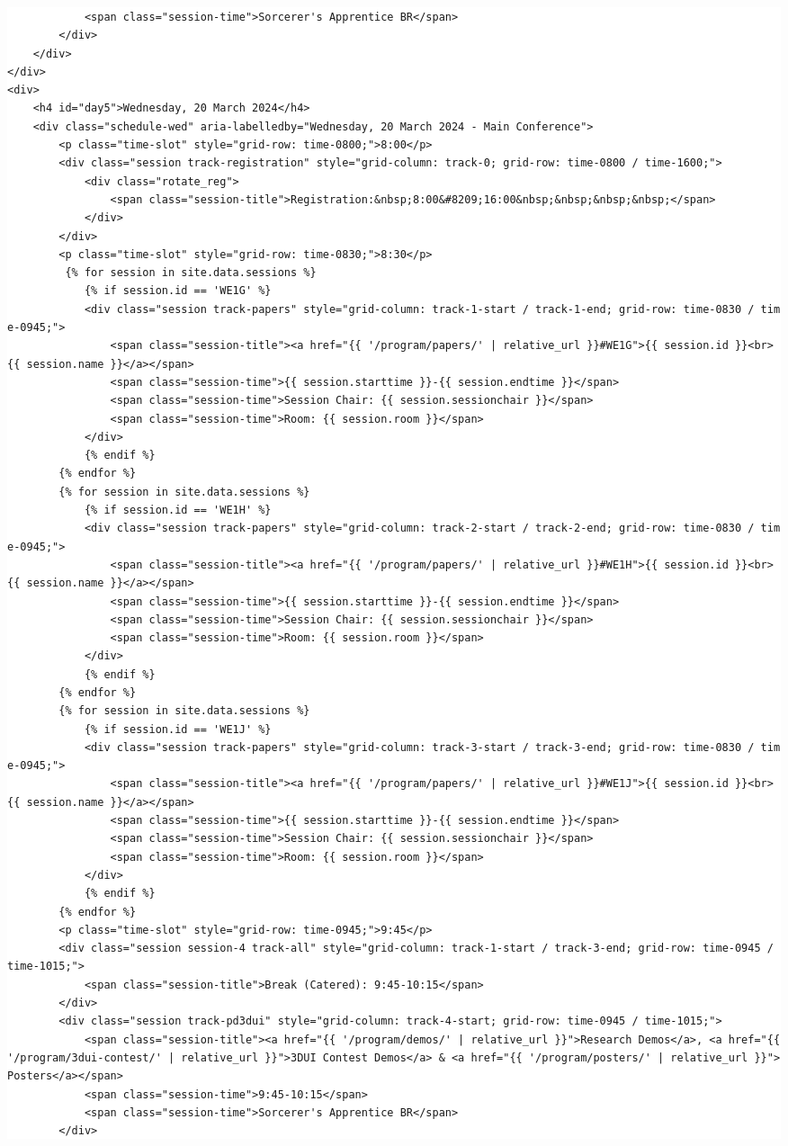                 <span class="session-time">Sorcerer's Apprentice BR</span>
            </div>
        </div> 
    </div>
    <div>
        <h4 id="day5">Wednesday, 20 March 2024</h4>
        <div class="schedule-wed" aria-labelledby="Wednesday, 20 March 2024 - Main Conference">   
            <p class="time-slot" style="grid-row: time-0800;">8:00</p> 
            <div class="session track-registration" style="grid-column: track-0; grid-row: time-0800 / time-1600;"> 
                <div class="rotate_reg">             
                    <span class="session-title">Registration:&nbsp;8:00&#8209;16:00&nbsp;&nbsp;&nbsp;&nbsp;</span>
                </div>  
            </div>   
            <p class="time-slot" style="grid-row: time-0830;">8:30</p>            
             {% for session in site.data.sessions %}  
                {% if session.id == 'WE1G' %}
                <div class="session track-papers" style="grid-column: track-1-start / track-1-end; grid-row: time-0830 / time-0945;">
                    <span class="session-title"><a href="{{ '/program/papers/' | relative_url }}#WE1G">{{ session.id }}<br>{{ session.name }}</a></span>
                    <span class="session-time">{{ session.starttime }}-{{ session.endtime }}</span>
                    <span class="session-time">Session Chair: {{ session.sessionchair }}</span>
                    <span class="session-time">Room: {{ session.room }}</span>
                </div>  
                {% endif %}   
            {% endfor %}  
            {% for session in site.data.sessions %}  
                {% if session.id == 'WE1H' %}
                <div class="session track-papers" style="grid-column: track-2-start / track-2-end; grid-row: time-0830 / time-0945;">
                    <span class="session-title"><a href="{{ '/program/papers/' | relative_url }}#WE1H">{{ session.id }}<br>{{ session.name }}</a></span>
                    <span class="session-time">{{ session.starttime }}-{{ session.endtime }}</span>
                    <span class="session-time">Session Chair: {{ session.sessionchair }}</span>
                    <span class="session-time">Room: {{ session.room }}</span>
                </div>  
                {% endif %}   
            {% endfor %}  
            {% for session in site.data.sessions %}  
                {% if session.id == 'WE1J' %}
                <div class="session track-papers" style="grid-column: track-3-start / track-3-end; grid-row: time-0830 / time-0945;">
                    <span class="session-title"><a href="{{ '/program/papers/' | relative_url }}#WE1J">{{ session.id }}<br>{{ session.name }}</a></span>
                    <span class="session-time">{{ session.starttime }}-{{ session.endtime }}</span>
                    <span class="session-time">Session Chair: {{ session.sessionchair }}</span>
                    <span class="session-time">Room: {{ session.room }}</span>
                </div>  
                {% endif %}   
            {% endfor %}     
            <p class="time-slot" style="grid-row: time-0945;">9:45</p>
            <div class="session session-4 track-all" style="grid-column: track-1-start / track-3-end; grid-row: time-0945 / time-1015;">
                <span class="session-title">Break (Catered): 9:45-10:15</span>
            </div>  
            <div class="session track-pd3dui" style="grid-column: track-4-start; grid-row: time-0945 / time-1015;">
                <span class="session-title"><a href="{{ '/program/demos/' | relative_url }}">Research Demos</a>, <a href="{{ '/program/3dui-contest/' | relative_url }}">3DUI Contest Demos</a> & <a href="{{ '/program/posters/' | relative_url }}">Posters</a></span>
                <span class="session-time">9:45-10:15</span>
                <span class="session-time">Sorcerer's Apprentice BR</span>
            </div>   